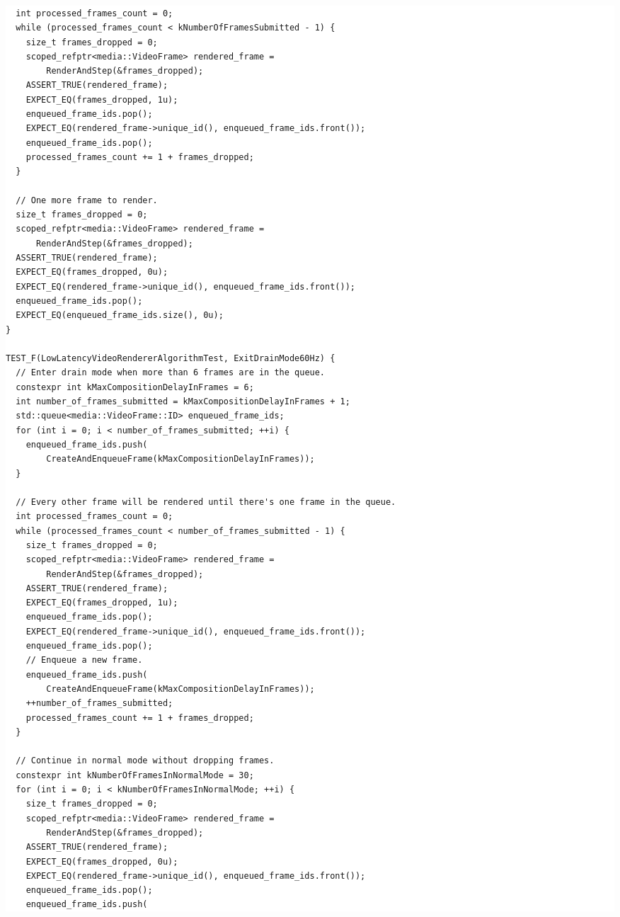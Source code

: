 ```
  int processed_frames_count = 0;
  while (processed_frames_count < kNumberOfFramesSubmitted - 1) {
    size_t frames_dropped = 0;
    scoped_refptr<media::VideoFrame> rendered_frame =
        RenderAndStep(&frames_dropped);
    ASSERT_TRUE(rendered_frame);
    EXPECT_EQ(frames_dropped, 1u);
    enqueued_frame_ids.pop();
    EXPECT_EQ(rendered_frame->unique_id(), enqueued_frame_ids.front());
    enqueued_frame_ids.pop();
    processed_frames_count += 1 + frames_dropped;
  }

  // One more frame to render.
  size_t frames_dropped = 0;
  scoped_refptr<media::VideoFrame> rendered_frame =
      RenderAndStep(&frames_dropped);
  ASSERT_TRUE(rendered_frame);
  EXPECT_EQ(frames_dropped, 0u);
  EXPECT_EQ(rendered_frame->unique_id(), enqueued_frame_ids.front());
  enqueued_frame_ids.pop();
  EXPECT_EQ(enqueued_frame_ids.size(), 0u);
}

TEST_F(LowLatencyVideoRendererAlgorithmTest, ExitDrainMode60Hz) {
  // Enter drain mode when more than 6 frames are in the queue.
  constexpr int kMaxCompositionDelayInFrames = 6;
  int number_of_frames_submitted = kMaxCompositionDelayInFrames + 1;
  std::queue<media::VideoFrame::ID> enqueued_frame_ids;
  for (int i = 0; i < number_of_frames_submitted; ++i) {
    enqueued_frame_ids.push(
        CreateAndEnqueueFrame(kMaxCompositionDelayInFrames));
  }

  // Every other frame will be rendered until there's one frame in the queue.
  int processed_frames_count = 0;
  while (processed_frames_count < number_of_frames_submitted - 1) {
    size_t frames_dropped = 0;
    scoped_refptr<media::VideoFrame> rendered_frame =
        RenderAndStep(&frames_dropped);
    ASSERT_TRUE(rendered_frame);
    EXPECT_EQ(frames_dropped, 1u);
    enqueued_frame_ids.pop();
    EXPECT_EQ(rendered_frame->unique_id(), enqueued_frame_ids.front());
    enqueued_frame_ids.pop();
    // Enqueue a new frame.
    enqueued_frame_ids.push(
        CreateAndEnqueueFrame(kMaxCompositionDelayInFrames));
    ++number_of_frames_submitted;
    processed_frames_count += 1 + frames_dropped;
  }

  // Continue in normal mode without dropping frames.
  constexpr int kNumberOfFramesInNormalMode = 30;
  for (int i = 0; i < kNumberOfFramesInNormalMode; ++i) {
    size_t frames_dropped = 0;
    scoped_refptr<media::VideoFrame> rendered_frame =
        RenderAndStep(&frames_dropped);
    ASSERT_TRUE(rendered_frame);
    EXPECT_EQ(frames_dropped, 0u);
    EXPECT_EQ(rendered_frame->unique_id(), enqueued_frame_ids.front());
    enqueued_frame_ids.pop();
    enqueued_frame_ids.push(
```